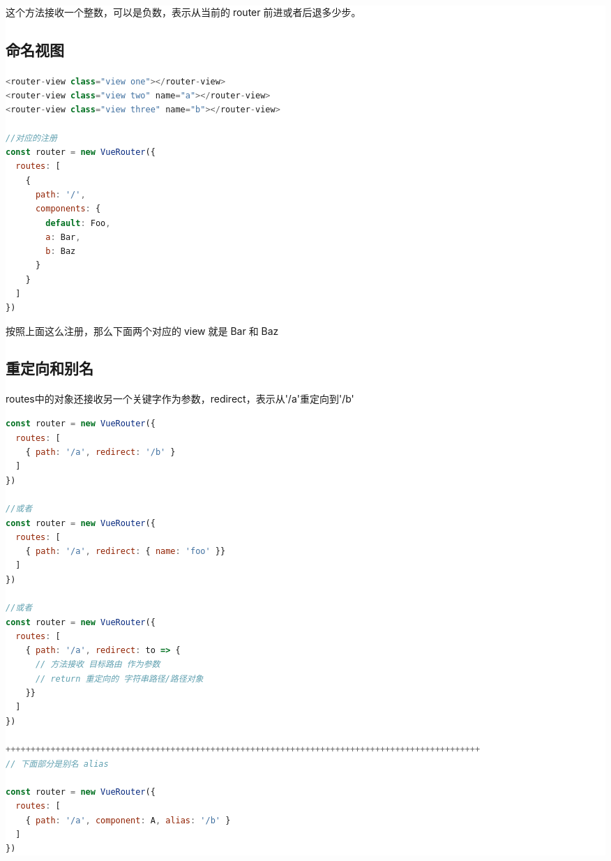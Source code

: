 这个方法接收一个整数，可以是负数，表示从当前的 router 前进或者后退多少步。



## 命名视图

```javascript
<router-view class="view one"></router-view>
<router-view class="view two" name="a"></router-view>
<router-view class="view three" name="b"></router-view>

//对应的注册
const router = new VueRouter({
  routes: [
    {
      path: '/',
      components: {
        default: Foo,
        a: Bar,
        b: Baz
      }
    }
  ]
})
```

按照上面这么注册，那么下面两个对应的 view 就是 Bar 和 Baz

## 重定向和别名

routes中的对象还接收另一个关键字作为参数，redirect，表示从'/a'重定向到'/b'

```javascript
const router = new VueRouter({
  routes: [
    { path: '/a', redirect: '/b' }
  ]
})

//或者
const router = new VueRouter({
  routes: [
    { path: '/a', redirect: { name: 'foo' }}
  ]
})

//或者
const router = new VueRouter({
  routes: [
    { path: '/a', redirect: to => {
      // 方法接收 目标路由 作为参数
      // return 重定向的 字符串路径/路径对象
    }}
  ]
})

+++++++++++++++++++++++++++++++++++++++++++++++++++++++++++++++++++++++++++++++++++++++++++++++
// 下面部分是别名 alias

const router = new VueRouter({
  routes: [
    { path: '/a', component: A, alias: '/b' }
  ]
})

```